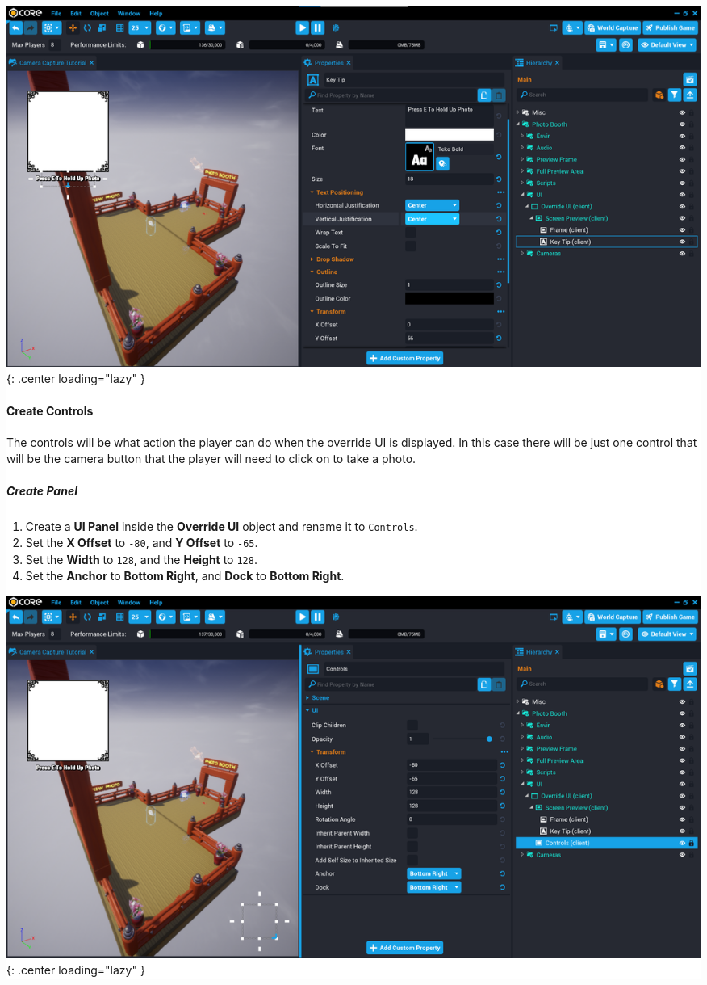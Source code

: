 ![!Key Tip](../img/CameraCapture/PhotoBooth/override_ui_key_tip.png){: .center loading="lazy" }

#### Create Controls

The controls will be what action the player can do when the override UI is displayed. In this case there will be just one control that will be the camera button that the player will need to click on to take a photo.

##### Create Panel

1. Create a **UI Panel** inside the **Override UI** object and rename it to `Controls`.
2. Set the **X Offset** to `-80`, and **Y Offset** to `-65`.
3. Set the **Width** to `128`, and the **Height** to `128`.
4. Set the **Anchor** to **Bottom Right**, and **Dock** to **Bottom Right**.

![!Panel](../img/CameraCapture/PhotoBooth/override_ui_panel.png){: .center loading="lazy" }
